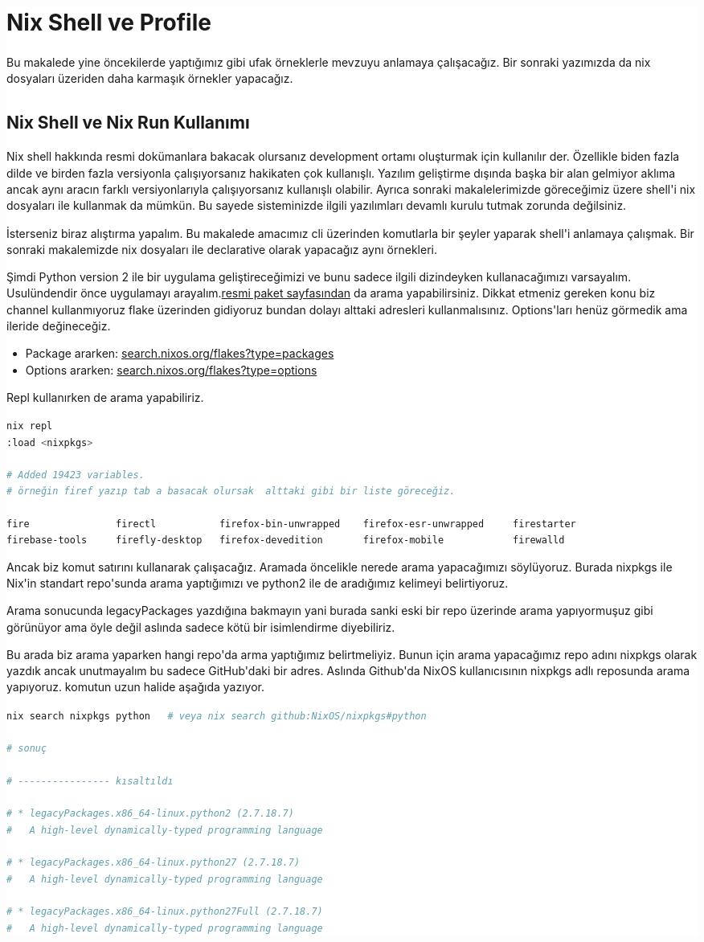 # Nix Shell ve Profile

Bu makalede yine öncekilerde yaptığımız gibi ufak örneklerle mevzuyu anlamaya çalışacağız. Bir sonraki yazımızda da nix dosyaları üzeriden daha karmaşık örnekler yapacağız.

## Nix Shell ve Nix Run Kullanımı

Nix shell hakkında resmi dokümanlara bakacak olursanız development ortamı oluşturmak için kullanılır der. Özellikle biden fazla dilde ve birden fazla versiyonla çalışıyorsanız hakikaten çok kullanışlı. Yazılım geliştirme dışında başka bir alan gelmiyor aklıma ancak aynı aracın farklı versiyonlarıyla çalışıyorsanız kullanışlı olabilir. Ayrıca sonraki makalelerimizde göreceğimiz üzere shell'i nix dosyaları ile kullanmak da mümkün. Bu sayede sisteminizde ilgili yazılımları devamlı kurulu tutmak zorunda değilsiniz.

İsterseniz biraz alıştırma yapalım. Bu makalede amacımız cli üzerinden komutlarla bir şeyler yaparak shell'i anlamaya çalışmak. Bir sonraki makalemizde nix dosyaları ile declarative olarak yapacağız aynı örnekleri.

Şimdi Python version 2 ile bir uygulama geliştireceğimizi ve bunu sadece ilgili dizindeyken kullanacağımızı varsayalım. Usulündendir önce uygulamayı arayalım.[resmi paket sayfasından](https://search.nixos.org) da arama yapabilirsiniz. Dikkat etmeniz gereken konu biz channel kullanmıyoruz flake üzerinden gidiyoruz bundan dolayı alttaki adresleri kullanmalısınız. Options'ları henüz görmedik ama ileride değineceğiz.

- Package ararken: [search.nixos.org/flakes?type=packages](search.nixos.org/flakes?type=packages)
- Options ararken: [search.nixos.org/flakes?type=options](search.nixos.org/flakes?type=options)

Repl kullanırken de arama yapabiliriz.

```bash
nix repl
:load <nixpkgs>

# Added 19423 variables.
# örneğin firef yazıp tab a basacak olursak  alttaki gibi bir liste göreceğiz.

fire               firectl           firefox-bin-unwrapped    firefox-esr-unwrapped     firestarter
firebase-tools     firefly-desktop   firefox-devedition       firefox-mobile            firewalld
```

Ancak biz komut satırını kullanarak çalışacağız. Aramada öncelikle nerede arama yapacağımızı söylüyoruz. Burada nixpkgs ile Nix'in standart repo'sunda arama yaptığımızı ve python2 ile de aradığımız kelimeyi belirtiyoruz.

Arama sonucunda legacyPackages yazdığına bakmayın yani burada sanki eski bir repo üzerinde arama yapıyormuşuz gibi görünüyor ama öyle değil aslında sadece kötü bir isimlendirme diyebiliriz.

Bu arada biz arama yaparken hangi repo'da arma yaptığımız belirtmeliyiz. Bunun için arama yapacağımız repo adını nixpkgs olarak yazdık ancak unutmayalım bu sadece GitHub'daki bir adres. Aslında Github'da NixOS kullanıcısının nixpkgs adlı reposunda arama yapıyoruz. komutun uzun halide aşağıda yazıyor.

```bash
nix search nixpkgs python   # veya nix search github:NixOS/nixpkgs#python

# sonuç

# ---------------- kısaltıldı

# * legacyPackages.x86_64-linux.python2 (2.7.18.7)
#   A high-level dynamically-typed programming language

# * legacyPackages.x86_64-linux.python27 (2.7.18.7)
#   A high-level dynamically-typed programming language

# * legacyPackages.x86_64-linux.python27Full (2.7.18.7)
#   A high-level dynamically-typed programming language
```
